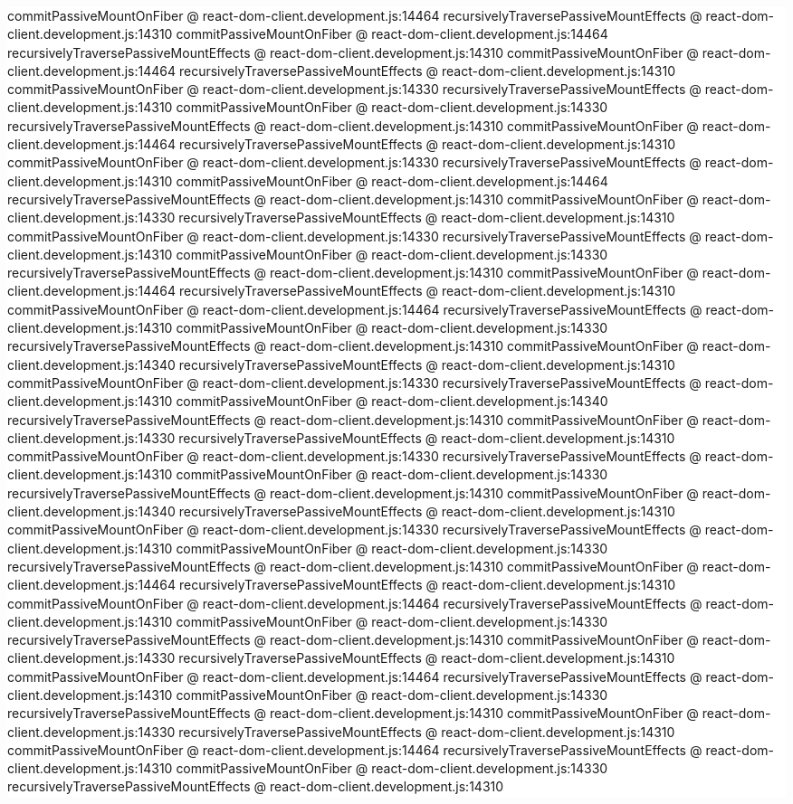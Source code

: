 commitPassiveMountOnFiber @ react-dom-client.development.js:14464
recursivelyTraversePassiveMountEffects @ react-dom-client.development.js:14310
commitPassiveMountOnFiber @ react-dom-client.development.js:14464
recursivelyTraversePassiveMountEffects @ react-dom-client.development.js:14310
commitPassiveMountOnFiber @ react-dom-client.development.js:14464
recursivelyTraversePassiveMountEffects @ react-dom-client.development.js:14310
commitPassiveMountOnFiber @ react-dom-client.development.js:14330
recursivelyTraversePassiveMountEffects @ react-dom-client.development.js:14310
commitPassiveMountOnFiber @ react-dom-client.development.js:14330
recursivelyTraversePassiveMountEffects @ react-dom-client.development.js:14310
commitPassiveMountOnFiber @ react-dom-client.development.js:14464
recursivelyTraversePassiveMountEffects @ react-dom-client.development.js:14310
commitPassiveMountOnFiber @ react-dom-client.development.js:14330
recursivelyTraversePassiveMountEffects @ react-dom-client.development.js:14310
commitPassiveMountOnFiber @ react-dom-client.development.js:14464
recursivelyTraversePassiveMountEffects @ react-dom-client.development.js:14310
commitPassiveMountOnFiber @ react-dom-client.development.js:14330
recursivelyTraversePassiveMountEffects @ react-dom-client.development.js:14310
commitPassiveMountOnFiber @ react-dom-client.development.js:14330
recursivelyTraversePassiveMountEffects @ react-dom-client.development.js:14310
commitPassiveMountOnFiber @ react-dom-client.development.js:14330
recursivelyTraversePassiveMountEffects @ react-dom-client.development.js:14310
commitPassiveMountOnFiber @ react-dom-client.development.js:14464
recursivelyTraversePassiveMountEffects @ react-dom-client.development.js:14310
commitPassiveMountOnFiber @ react-dom-client.development.js:14464
recursivelyTraversePassiveMountEffects @ react-dom-client.development.js:14310
commitPassiveMountOnFiber @ react-dom-client.development.js:14330
recursivelyTraversePassiveMountEffects @ react-dom-client.development.js:14310
commitPassiveMountOnFiber @ react-dom-client.development.js:14340
recursivelyTraversePassiveMountEffects @ react-dom-client.development.js:14310
commitPassiveMountOnFiber @ react-dom-client.development.js:14330
recursivelyTraversePassiveMountEffects @ react-dom-client.development.js:14310
commitPassiveMountOnFiber @ react-dom-client.development.js:14340
recursivelyTraversePassiveMountEffects @ react-dom-client.development.js:14310
commitPassiveMountOnFiber @ react-dom-client.development.js:14330
recursivelyTraversePassiveMountEffects @ react-dom-client.development.js:14310
commitPassiveMountOnFiber @ react-dom-client.development.js:14330
recursivelyTraversePassiveMountEffects @ react-dom-client.development.js:14310
commitPassiveMountOnFiber @ react-dom-client.development.js:14330
recursivelyTraversePassiveMountEffects @ react-dom-client.development.js:14310
commitPassiveMountOnFiber @ react-dom-client.development.js:14340
recursivelyTraversePassiveMountEffects @ react-dom-client.development.js:14310
commitPassiveMountOnFiber @ react-dom-client.development.js:14330
recursivelyTraversePassiveMountEffects @ react-dom-client.development.js:14310
commitPassiveMountOnFiber @ react-dom-client.development.js:14330
recursivelyTraversePassiveMountEffects @ react-dom-client.development.js:14310
commitPassiveMountOnFiber @ react-dom-client.development.js:14464
recursivelyTraversePassiveMountEffects @ react-dom-client.development.js:14310
commitPassiveMountOnFiber @ react-dom-client.development.js:14464
recursivelyTraversePassiveMountEffects @ react-dom-client.development.js:14310
commitPassiveMountOnFiber @ react-dom-client.development.js:14330
recursivelyTraversePassiveMountEffects @ react-dom-client.development.js:14310
commitPassiveMountOnFiber @ react-dom-client.development.js:14330
recursivelyTraversePassiveMountEffects @ react-dom-client.development.js:14310
commitPassiveMountOnFiber @ react-dom-client.development.js:14464
recursivelyTraversePassiveMountEffects @ react-dom-client.development.js:14310
commitPassiveMountOnFiber @ react-dom-client.development.js:14330
recursivelyTraversePassiveMountEffects @ react-dom-client.development.js:14310
commitPassiveMountOnFiber @ react-dom-client.development.js:14330
recursivelyTraversePassiveMountEffects @ react-dom-client.development.js:14310
commitPassiveMountOnFiber @ react-dom-client.development.js:14464
recursivelyTraversePassiveMountEffects @ react-dom-client.development.js:14310
commitPassiveMountOnFiber @ react-dom-client.development.js:14330
recursivelyTraversePassiveMountEffects @ react-dom-client.development.js:14310
